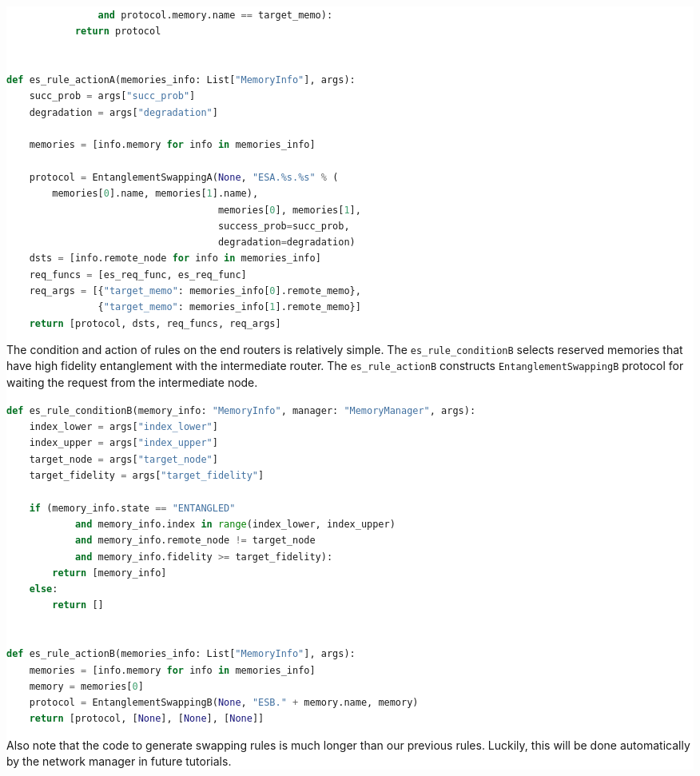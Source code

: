 ```python
                and protocol.memory.name == target_memo):
            return protocol


def es_rule_actionA(memories_info: List["MemoryInfo"], args):
    succ_prob = args["succ_prob"]
    degradation = args["degradation"]

    memories = [info.memory for info in memories_info]

    protocol = EntanglementSwappingA(None, "ESA.%s.%s" % (
        memories[0].name, memories[1].name),
                                     memories[0], memories[1],
                                     success_prob=succ_prob,
                                     degradation=degradation)
    dsts = [info.remote_node for info in memories_info]
    req_funcs = [es_req_func, es_req_func]
    req_args = [{"target_memo": memories_info[0].remote_memo},
                {"target_memo": memories_info[1].remote_memo}]
    return [protocol, dsts, req_funcs, req_args]
```

The condition and action of rules on the end routers is relatively simple. The `es_rule_conditionB` selects reserved
memories that have high fidelity entanglement with the intermediate router. The `es_rule_actionB`
constructs `EntanglementSwappingB` protocol for waiting the request from the intermediate node.

```python
def es_rule_conditionB(memory_info: "MemoryInfo", manager: "MemoryManager", args):
    index_lower = args["index_lower"]
    index_upper = args["index_upper"]
    target_node = args["target_node"]
    target_fidelity = args["target_fidelity"]

    if (memory_info.state == "ENTANGLED"
            and memory_info.index in range(index_lower, index_upper)
            and memory_info.remote_node != target_node
            and memory_info.fidelity >= target_fidelity):
        return [memory_info]
    else:
        return []


def es_rule_actionB(memories_info: List["MemoryInfo"], args):
    memories = [info.memory for info in memories_info]
    memory = memories[0]
    protocol = EntanglementSwappingB(None, "ESB." + memory.name, memory)
    return [protocol, [None], [None], [None]]
```

Also note that the code to generate swapping rules is much longer than our previous rules. Luckily, this will be done
automatically by the network manager in future tutorials.
